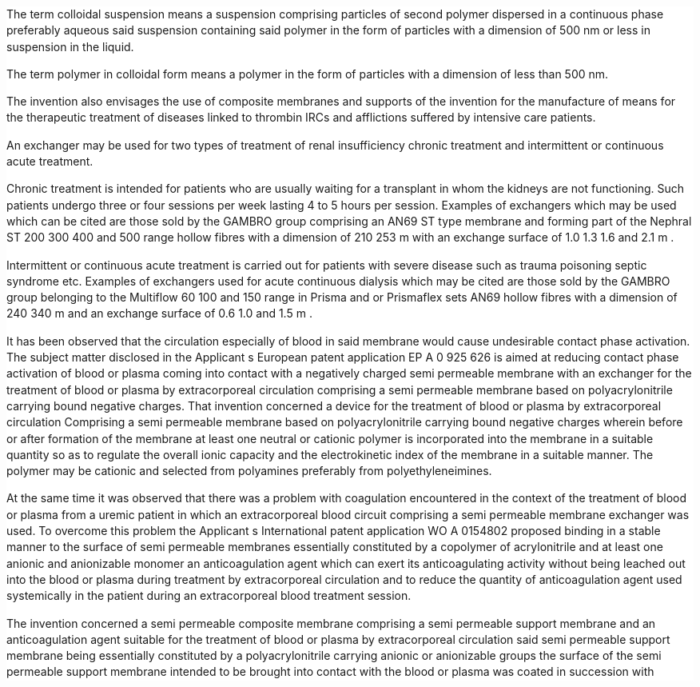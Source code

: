 The term colloidal suspension means a suspension comprising particles of second polymer dispersed in a continuous phase preferably aqueous said suspension containing said polymer in the form of particles with a dimension of 500 nm or less in suspension in the liquid.

The term polymer in colloidal form means a polymer in the form of particles with a dimension of less than 500 nm.

The invention also envisages the use of composite membranes and supports of the invention for the manufacture of means for the therapeutic treatment of diseases linked to thrombin IRCs and afflictions suffered by intensive care patients.

An exchanger may be used for two types of treatment of renal insufficiency chronic treatment and intermittent or continuous acute treatment.

Chronic treatment is intended for patients who are usually waiting for a transplant in whom the kidneys are not functioning. Such patients undergo three or four sessions per week lasting 4 to 5 hours per session. Examples of exchangers which may be used which can be cited are those sold by the GAMBRO group comprising an AN69 ST type membrane and forming part of the Nephral ST 200 300 400 and 500 range hollow fibres with a dimension of 210 253 m with an exchange surface of 1.0 1.3 1.6 and 2.1 m .

Intermittent or continuous acute treatment is carried out for patients with severe disease such as trauma poisoning septic syndrome etc. Examples of exchangers used for acute continuous dialysis which may be cited are those sold by the GAMBRO group belonging to the Multiflow 60 100 and 150 range in Prisma and or Prismaflex sets AN69 hollow fibres with a dimension of 240 340 m and an exchange surface of 0.6 1.0 and 1.5 m .

It has been observed that the circulation especially of blood in said membrane would cause undesirable contact phase activation. The subject matter disclosed in the Applicant s European patent application EP A 0 925 626 is aimed at reducing contact phase activation of blood or plasma coming into contact with a negatively charged semi permeable membrane with an exchanger for the treatment of blood or plasma by extracorporeal circulation comprising a semi permeable membrane based on polyacrylonitrile carrying bound negative charges. That invention concerned a device for the treatment of blood or plasma by extracorporeal circulation Comprising a semi permeable membrane based on polyacrylonitrile carrying bound negative charges wherein before or after formation of the membrane at least one neutral or cationic polymer is incorporated into the membrane in a suitable quantity so as to regulate the overall ionic capacity and the electrokinetic index of the membrane in a suitable manner. The polymer may be cationic and selected from polyamines preferably from polyethyleneimines.

At the same time it was observed that there was a problem with coagulation encountered in the context of the treatment of blood or plasma from a uremic patient in which an extracorporeal blood circuit comprising a semi permeable membrane exchanger was used. To overcome this problem the Applicant s International patent application WO A 0154802 proposed binding in a stable manner to the surface of semi permeable membranes essentially constituted by a copolymer of acrylonitrile and at least one anionic and anionizable monomer an anticoagulation agent which can exert its anticoagulating activity without being leached out into the blood or plasma during treatment by extracorporeal circulation and to reduce the quantity of anticoagulation agent used systemically in the patient during an extracorporeal blood treatment session.

The invention concerned a semi permeable composite membrane comprising a semi permeable support membrane and an anticoagulation agent suitable for the treatment of blood or plasma by extracorporeal circulation said semi permeable support membrane being essentially constituted by a polyacrylonitrile carrying anionic or anionizable groups the surface of the semi permeable support membrane intended to be brought into contact with the blood or plasma was coated in succession with 

